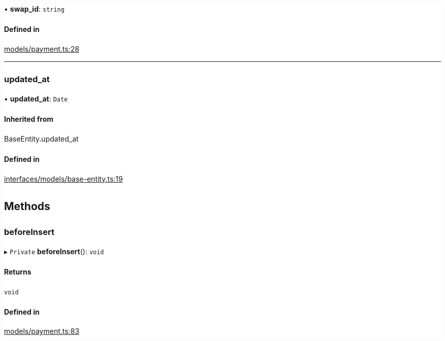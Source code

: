 • **swap\_id**: `string`

#### Defined in

[models/payment.ts:28](https://github.com/cloudnepal/medusa/blob/546577a8/packages/medusa/src/models/payment.ts#L28)

___

### updated\_at

• **updated\_at**: `Date`

#### Inherited from

BaseEntity.updated\_at

#### Defined in

[interfaces/models/base-entity.ts:19](https://github.com/cloudnepal/medusa/blob/546577a8/packages/medusa/src/interfaces/models/base-entity.ts#L19)

## Methods

### beforeInsert

▸ `Private` **beforeInsert**(): `void`

#### Returns

`void`

#### Defined in

[models/payment.ts:83](https://github.com/cloudnepal/medusa/blob/546577a8/packages/medusa/src/models/payment.ts#L83)

